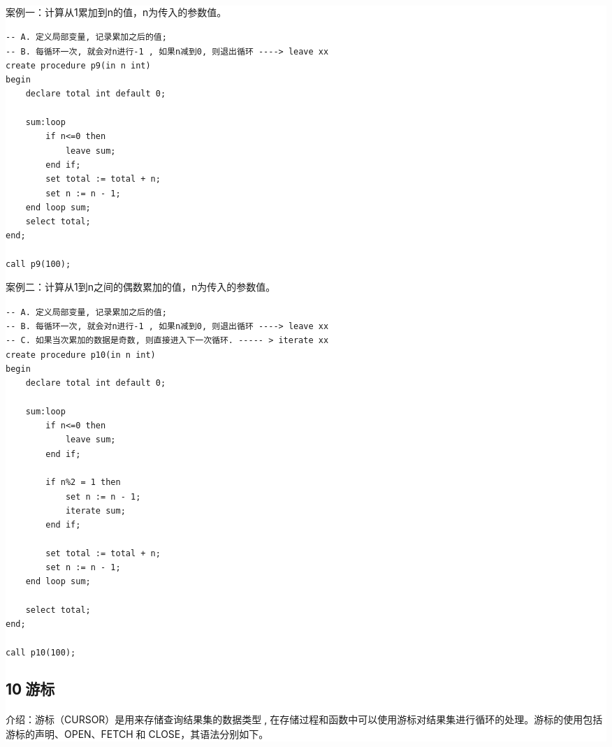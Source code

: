 案例一：计算从1累加到n的值，n为传入的参数值。
```plsql
-- A. 定义局部变量, 记录累加之后的值; 
-- B. 每循环一次, 就会对n进行-1 , 如果n减到0, 则退出循环 ----> leave xx 
create procedure p9(in n int) 
begin
    declare total int default 0; 

    sum:loop 
        if n<=0 then 
            leave sum;
        end if; 
        set total := total + n; 
        set n := n - 1; 
    end loop sum; 
    select total; 
end; 

call p9(100);
```

案例二：计算从1到n之间的偶数累加的值，n为传入的参数值。
```plsql
-- A. 定义局部变量, 记录累加之后的值; 
-- B. 每循环一次, 就会对n进行-1 , 如果n减到0, 则退出循环 ----> leave xx 
-- C. 如果当次累加的数据是奇数, 则直接进入下一次循环. ----- > iterate xx 
create procedure p10(in n int) 
begin
    declare total int default 0; 

    sum:loop 
        if n<=0 then 
            leave sum; 
        end if; 

        if n%2 = 1 then 
            set n := n - 1; 
            iterate sum; 
        end if; 

        set total := total + n; 
        set n := n - 1; 
    end loop sum;

    select total; 
end; 

call p10(100);
```
## 10 游标
介绍：游标（CURSOR）是用来存储查询结果集的数据类型 , 在存储过程和函数中可以使用游标对结果集进行循环的处理。游标的使用包括游标的声明、OPEN、FETCH 和 CLOSE，其语法分别如下。
